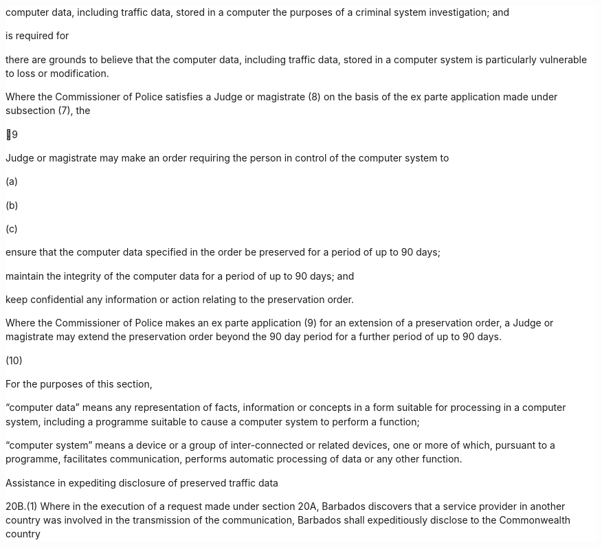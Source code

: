 computer data, including traffic data, stored in a computer
the  purposes  of  a  criminal
system
investigation; and

is  required  for

there are grounds to believe that the computer data, including
traffic  data,  stored  in  a  computer  system  is  particularly
vulnerable to loss or modification.

Where the Commissioner of Police satisfies a Judge or magistrate
(8)
on the basis of the ex parte application made under subsection (7), the

9

Judge or magistrate may make an order requiring the person in control
of the computer system to

(a)

(b)

(c)

ensure  that  the  computer  data  specified  in  the  order  be
preserved for a period of up to 90 days;

maintain the integrity of the computer data for a period of up
to 90 days; and

keep  confidential  any  information  or  action  relating  to  the
preservation order.

Where the Commissioner of Police makes an ex parte application
(9)
for  an  extension  of  a  preservation  order,  a  Judge  or  magistrate  may
extend the preservation order beyond the 90 day period for a further
period of up to 90 days.

(10)

For the purposes of this section,

“computer  data”  means  any  representation  of  facts,  information  or
concepts in a form suitable for processing in a computer system,
including  a  programme  suitable  to  cause  a  computer  system  to
perform a function;

“computer system” means a device or a group of inter-connected or
related devices, one or more of which, pursuant to a programme,
facilitates communication, performs automatic processing of data
or any other function.

Assistance in expediting disclosure of preserved traffic data

20B.(1)
Where in the execution of a request made under section 20A,
Barbados  discovers  that  a  service  provider  in  another  country  was
involved  in  the  transmission  of  the  communication,  Barbados  shall
expeditiously disclose to the Commonwealth country
